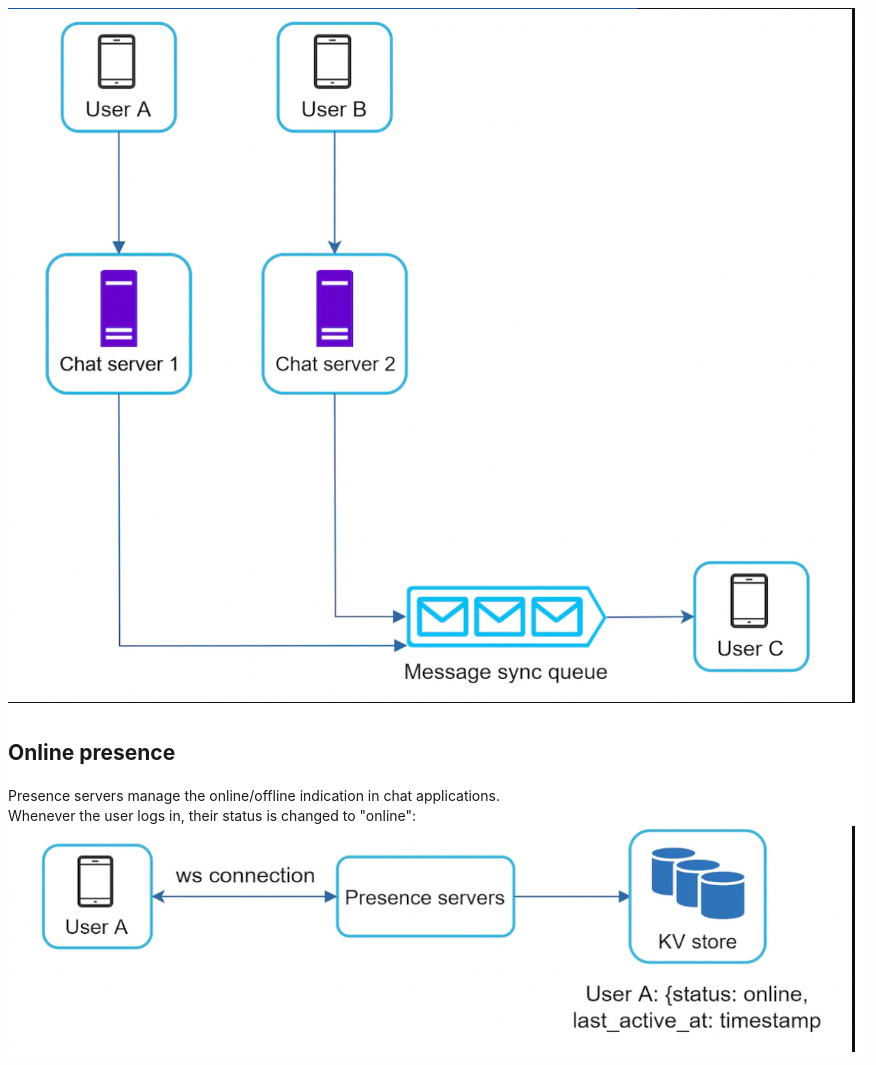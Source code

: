 ![](./images/Screenshot_13.png)

## Online presence

Presence servers manage the online/offline indication in chat applications. <br>
Whenever the user logs in, their status is changed to "online": <br>
![](./images/Screenshot_14.png)
